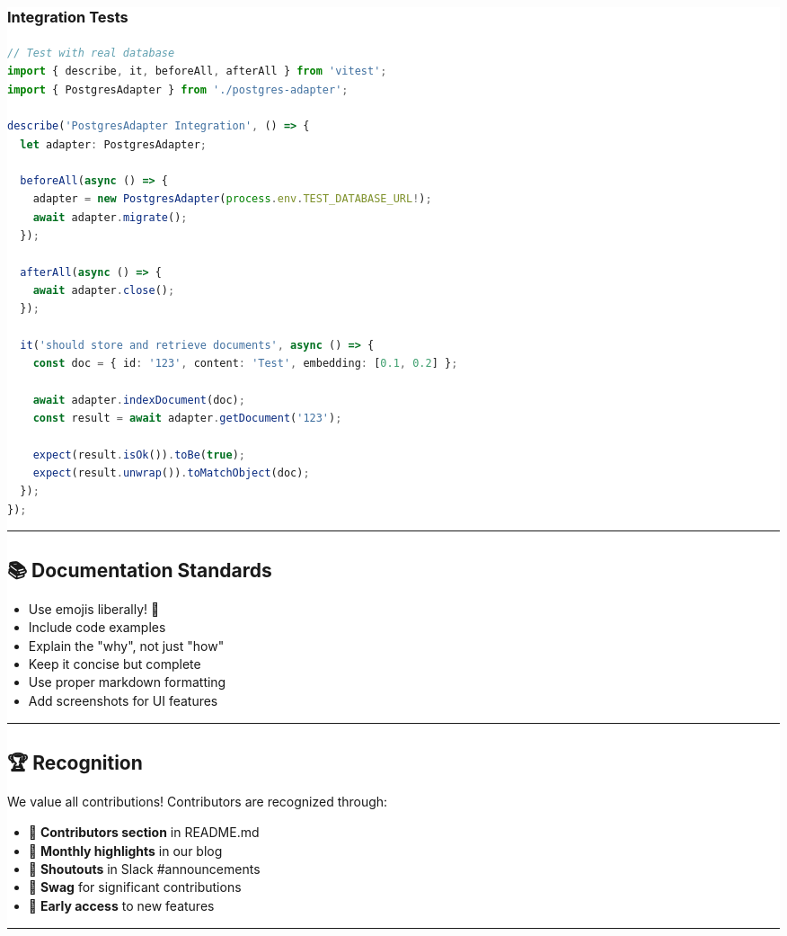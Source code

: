 ```typescript
```

### Integration Tests

```typescript
// Test with real database
import { describe, it, beforeAll, afterAll } from 'vitest';
import { PostgresAdapter } from './postgres-adapter';

describe('PostgresAdapter Integration', () => {
  let adapter: PostgresAdapter;

  beforeAll(async () => {
    adapter = new PostgresAdapter(process.env.TEST_DATABASE_URL!);
    await adapter.migrate();
  });

  afterAll(async () => {
    await adapter.close();
  });

  it('should store and retrieve documents', async () => {
    const doc = { id: '123', content: 'Test', embedding: [0.1, 0.2] };

    await adapter.indexDocument(doc);
    const result = await adapter.getDocument('123');

    expect(result.isOk()).toBe(true);
    expect(result.unwrap()).toMatchObject(doc);
  });
});
```

---

## 📚 Documentation Standards

- Use emojis liberally! 🎨
- Include code examples
- Explain the "why", not just "how"
- Keep it concise but complete
- Use proper markdown formatting
- Add screenshots for UI features

---

## 🏆 Recognition

We value all contributions! Contributors are recognized through:

- 🏅 **Contributors section** in README.md
- 🌟 **Monthly highlights** in our blog
- 💬 **Shoutouts** in Slack #announcements
- 🎁 **Swag** for significant contributions
- 💎 **Early access** to new features

---